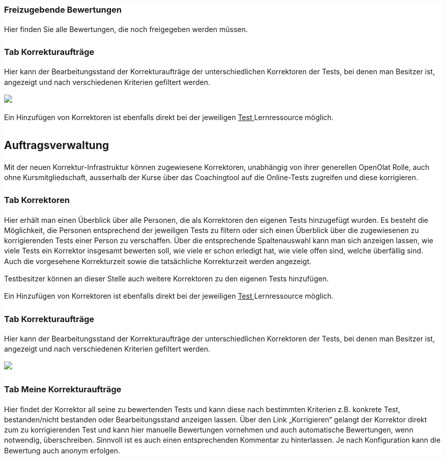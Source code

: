 ### Freizugebende Bewertungen

Hier finden Sie alle Bewertungen, die noch freigegeben werden müssen.

### Tab Korrekturaufträge

Hier kann der Bearbeitungsstand der Korrekturaufträge der unterschiedlichen
Korrektoren der Tests, bei denen man Besitzer ist, angezeigt und nach
verschiedenen Kriterien gefiltert werden.

![](../../download/attachments/108593554/Korrekturauftraege.png)

Ein Hinzufügen von Korrektoren ist ebenfalls direkt bei der jeweiligen [Test
](Test+Einstellungen.html)Lernressource möglich.

## Auftragsverwaltung

Mit der neuen Korrektur-Infrastruktur können zugewiesene Korrektoren,
unabhängig von ihrer generellen OpenOlat Rolle, auch ohne Kursmitgliedschaft,
ausserhalb der Kurse über das Coachingtool auf die Online-Tests zugreifen und
diese korrigieren.

### Tab Korrektoren

Hier erhält man einen Überblick über alle Personen, die als Korrektoren den
eigenen Tests hinzugefügt wurden. Es besteht die Möglichkeit, die Personen
entsprechend der jeweiligen Tests zu filtern oder sich einen Überblick über
die zugewiesenen zu korrigierenden Tests einer Person zu verschaffen. Über die
entsprechende Spaltenauswahl kann man sich anzeigen lassen, wie viele Tests
ein Korrektor insgesamt bewerten soll, wie viele er schon erledigt hat, wie
viele offen sind, welche überfällig sind. Auch die vorgesehene Korrekturzeit
sowie die tatsächliche Korrekturzeit werden angezeigt.  

Testbesitzer können an dieser Stelle auch weitere Korrektoren zu den eigenen
Tests hinzufügen.

Ein Hinzufügen von Korrektoren ist ebenfalls direkt bei der jeweiligen [Test
](Test+Einstellungen.html)Lernressource möglich.

### Tab Korrekturaufträge

Hier kann der Bearbeitungsstand der Korrekturaufträge der unterschiedlichen
Korrektoren der Tests, bei denen man Besitzer ist, angezeigt und nach
verschiedenen Kriterien gefiltert werden.

![](../../download/attachments/590041/Korrekturauftraege.png)

### Tab Meine Korrekturaufträge

Hier findet der Korrektor all seine zu bewertenden Tests und kann diese nach
bestimmten Kriterien z.B. konkrete Test, bestanden/nicht bestanden oder
Bearbeitungsstand anzeigen lassen. Über den Link „Korrigieren“ gelangt der
Korrektor direkt zum zu korrigierenden Test und kann hier manuelle Bewertungen
vornehmen und auch automatische Bewertungen, wenn notwendig, überschreiben.
Sinnvoll ist es auch einen entsprechenden Kommentar zu hinterlassen. Je nach
Konfiguration kann die Bewertung auch anonym erfolgen.
